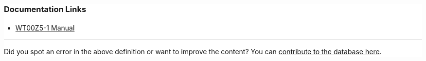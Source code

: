 ### Documentation Links

* [WT00Z5-1 Manual](https://www.opensmarthouse.org/zwavedatabase/1236/WT00Z5-1-Instructions.pdf)

---

Did you spot an error in the above definition or want to improve the content?
You can [contribute to the database here](https://www.opensmarthouse.org/zwavedatabase/1236).

